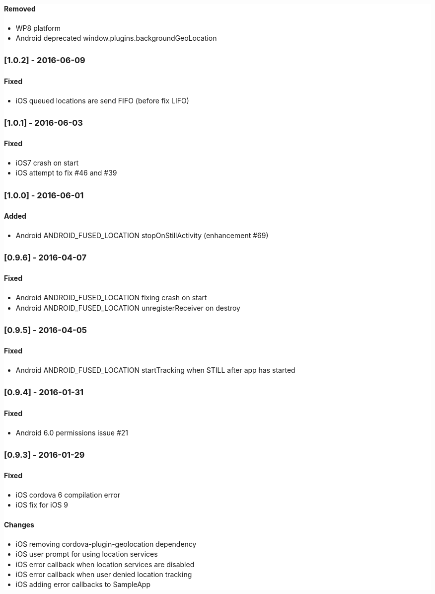 #### Removed

- WP8 platform
- Android deprecated window.plugins.backgroundGeoLocation

### [1.0.2] - 2016-06-09

#### Fixed

- iOS queued locations are send FIFO (before fix LIFO)

### [1.0.1] - 2016-06-03

#### Fixed

- iOS7 crash on start
- iOS attempt to fix #46 and #39

### [1.0.0] - 2016-06-01

#### Added

- Android ANDROID_FUSED_LOCATION stopOnStillActivity (enhancement #69)

### [0.9.6] - 2016-04-07

#### Fixed

- Android ANDROID_FUSED_LOCATION fixing crash on start
- Android ANDROID_FUSED_LOCATION unregisterReceiver on destroy

### [0.9.5] - 2016-04-05

#### Fixed

- Android ANDROID_FUSED_LOCATION startTracking when STILL after app has started

### [0.9.4] - 2016-01-31

#### Fixed

- Android 6.0 permissions issue #21

### [0.9.3] - 2016-01-29

#### Fixed

- iOS cordova 6 compilation error
- iOS fix for iOS 9

#### Changes

- iOS removing cordova-plugin-geolocation dependency
- iOS user prompt for using location services
- iOS error callback when location services are disabled
- iOS error callback when user denied location tracking
- iOS adding error callbacks to SampleApp
